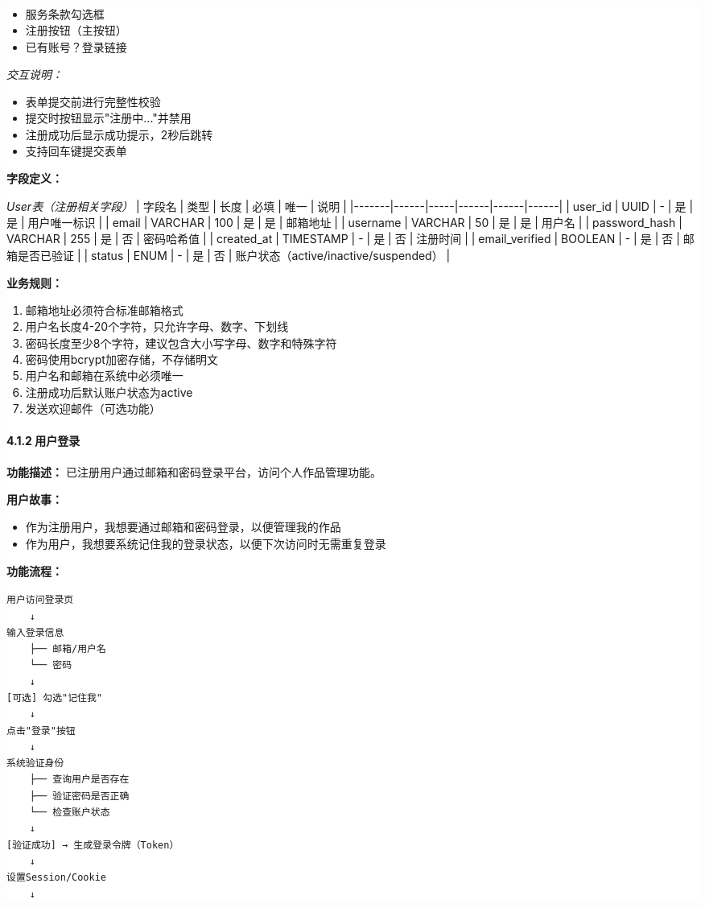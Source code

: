 - 服务条款勾选框
- 注册按钮（主按钮）
- 已有账号？登录链接

*交互说明：*
- 表单提交前进行完整性校验
- 提交时按钮显示"注册中..."并禁用
- 注册成功后显示成功提示，2秒后跳转
- 支持回车键提交表单

**字段定义：**

*User表（注册相关字段）*
| 字段名 | 类型 | 长度 | 必填 | 唯一 | 说明 |
|-------|------|-----|------|------|------|
| user_id | UUID | - | 是 | 是 | 用户唯一标识 |
| email | VARCHAR | 100 | 是 | 是 | 邮箱地址 |
| username | VARCHAR | 50 | 是 | 是 | 用户名 |
| password_hash | VARCHAR | 255 | 是 | 否 | 密码哈希值 |
| created_at | TIMESTAMP | - | 是 | 否 | 注册时间 |
| email_verified | BOOLEAN | - | 是 | 否 | 邮箱是否已验证 |
| status | ENUM | - | 是 | 否 | 账户状态（active/inactive/suspended） |

**业务规则：**
1. 邮箱地址必须符合标准邮箱格式
2. 用户名长度4-20个字符，只允许字母、数字、下划线
3. 密码长度至少8个字符，建议包含大小写字母、数字和特殊字符
4. 密码使用bcrypt加密存储，不存储明文
5. 用户名和邮箱在系统中必须唯一
6. 注册成功后默认账户状态为active
7. 发送欢迎邮件（可选功能）

#### 4.1.2 用户登录

**功能描述：**
已注册用户通过邮箱和密码登录平台，访问个人作品管理功能。

**用户故事：**
- 作为注册用户，我想要通过邮箱和密码登录，以便管理我的作品
- 作为用户，我想要系统记住我的登录状态，以便下次访问时无需重复登录

**功能流程：**

```
用户访问登录页
    ↓
输入登录信息
    ├── 邮箱/用户名
    └── 密码
    ↓
[可选] 勾选"记住我"
    ↓
点击"登录"按钮
    ↓
系统验证身份
    ├── 查询用户是否存在
    ├── 验证密码是否正确
    └── 检查账户状态
    ↓
[验证成功] → 生成登录令牌（Token）
    ↓
设置Session/Cookie
    ↓
```